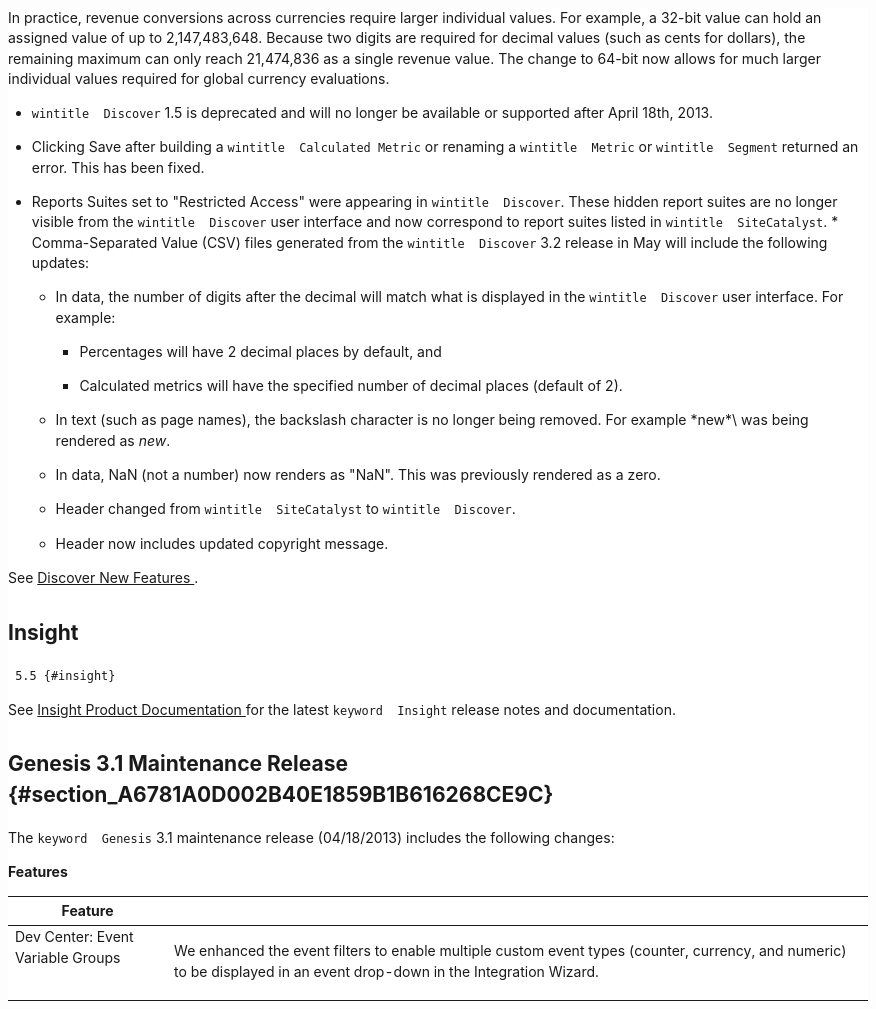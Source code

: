   In practice, revenue conversions across currencies require larger individual values. For example, a 32-bit value can hold an assigned value of up to 2,147,483,648. Because two digits are required for decimal values (such as cents for dollars), the remaining maximum can only reach 21,474,836 as a single revenue value. The change to 64-bit now allows for much larger individual values required for global currency evaluations.
  
  
* `wintitle  Discover` 1.5 is deprecated and will no longer be available or supported after April 18th, 2013.
* Clicking Save after building a `wintitle  Calculated Metric` or renaming a `wintitle  Metric` or `wintitle  Segment` returned an error. This has been fixed.
* Reports Suites set to "Restricted Access" were appearing in `wintitle  Discover`. These hidden report suites are no longer visible from the `wintitle  Discover` user interface and now correspond to report suites listed in `wintitle  SiteCatalyst`.
  *
  Comma-Separated Value (CSV) files generated from the `wintitle  Discover` 3.2 release in May will include the following updates:
  
    * In data, the number of digits after the decimal will match what is displayed in the `wintitle  Discover` user interface. For example:
      - Percentages will have 2 decimal places by default, and
      
      - Calculated metrics will have the specified number of decimal places (default of 2).
      
      
    * In text (such as page names), the backslash character is no longer being removed. For example \*new*\ was being rendered as *new*.
    * In data, NaN (not a number) now renders as "NaN". This was previously rendered as a zero.
    * Header changed from `wintitle  SiteCatalyst` to `wintitle  Discover`.
    * Header now includes updated copyright message.
  

See [ Discover New Features ](https://marketing.adobe.com/resources/help/en_US/dsc/index.html?f=c_whatsnew).

## Insight
     5.5 {#insight}

See [ Insight Product Documentation ](https://marketing.adobe.com/resources/help/en_US/insight/insight_release_notes.pdf?cb=540) for the latest `keyword  Insight` release notes and documentation.

## Genesis 3.1 Maintenance Release {#section_A6781A0D002B40E1859B1B616268CE9C}

The `keyword  Genesis` 3.1 maintenance release (04/18/2013) includes the following changes:

**Features**

<table id="table_8B425EA9CFA74FEF83743CC68D1C4D6A"> 
 <tgroup cols="2"> 
  <colspec colnum="1" colname="col1" colwidth="1.00*" /> 
  <colspec colnum="2" colname="col2" colwidth="3.21*" /> 
  <thead> 
   <tr> 
    <th colname="col1" class="entry"> Feature </th> 
    <th colname="col2" class="entry"></th> 
   </tr> 
  </thead> 
  <tbody> 
   <tr> 
    <td colname="col1"> Dev Center: Event Variable Groups </td> 
    <td colname="col2"> <p> We enhanced the event filters to enable multiple custom event types (counter, currency, and numeric) to be displayed in an event drop-down in the Integration Wizard. 
      <!--110145--></p> </td> 
   </tr> 
  </tbody> 
 </tgroup> 
</table>